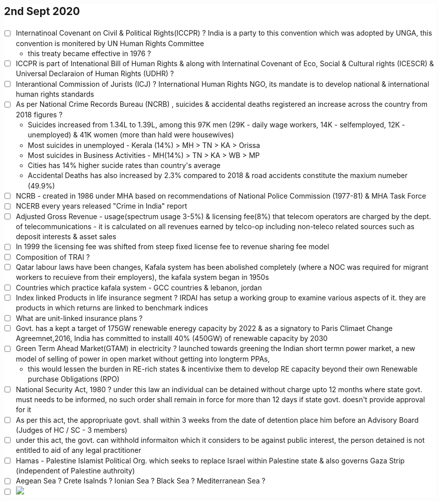 
## 2nd Sept 2020
- [ ] Internatinoal Covenant on Civil & Political Rights(ICCPR) ? India is a party to this convention which was adopted by UNGA, this convention is monitered by UN Human Rights Committee
  - this treaty became effective in 1976 ? 
- [ ] ICCPR is part of Intenational Bill of Human Rights & along with Internatinal Covenant of Eco, Social & Cultural rights (ICESCR) & Universal Declaraion of Human Rights (UDHR) ? 
- [ ] Interantional Commission of Jurists (ICJ) ? International Human Rights NGO, its mandate is to develop national & international human rights standards 
- [ ] As per National Crime Records Bureau (NCRB) , suicides & accidental deaths registered an increase across the country from 2018 figures ?
  - Suicides increased from 1.34L to 1.39L, among this 97K men (29K - daily wage workers, 14K - selfemployed, 12K - unemployed) & 41K women (more than hald were housewives)
  - Most suicides in unemployed - Kerala (14%) > MH > TN > KA > Orissa
  - Most suicides in Business Activities - MH(14%) > TN > KA > WB > MP
  - Cities has 14% higher sucide rates than  country's average
  - Accidental Deaths has also increased by 2.3% compared to 2018 & road accidents constitute the maxium numeber (49.9%) 
- [ ] NCRB - created in 1986 under MHA based on recommendations of National Police Commission (1977-81) & MHA Task Force 
- [ ] NCERB every years released "Crime in India" report
- [ ] Adjusted Gross Revenue - usage(spectrum usage 3-5%) & licensing fee(8%) that telecom operators are charged by the dept. of telecommunications - it is calculated on all revenues earned by telco-op including non-teleco related sources such as deposit interests & asset sales
- [ ] In 1999 the licensing fee was shifted from steep fixed license fee to revenue sharing fee model 
- [ ] Composition of TRAI ? 
- [ ] Qatar labour laws have been changes, Kafala system has been abolished completely (where a NOC was required for migrant workers to recuieve from their employers), the kafala system began in 1950s
- [ ] Countries which practice kafala system - GCC countries & lebanon, jordan
- [ ] Index linked Products in life insurance segment ? IRDAI has setup a working group to examine various aspects of it. they are products in which returns are linked to benchmark indices
- [ ] What are unit-linked insurance plans ?
- [ ] Govt. has a kept a target of 175GW renewable eneregy capacity by 2022 & as a signatory to Paris Climaet Change Agreemnet,2016, India has committed to installl 40% (450GW) of renewable capacity by 2030
- [ ] Green Term Ahead Market(GTAM) in electricity ? launched towards greening the Indian short termn power market, a new model of selling of power in open market without getting into longterm PPAs, 
  - this would lessen the burden in RE-rich states & incentivixe them to develop RE capacity beyond their own Renewable purchase Obligations (RPO)
- [ ] National Security Act, 1980 ? under this law an individual can be detained without charge upto 12 months where state govt. must needs to be informed, no such order shall remain in force for more than 12 days if state govt. doesn't provide approval for it
- [ ] As per this act, the appropriuate govt. shall within 3 weeks from the date of detention place him before an Advisory Board (Judges of HC / SC - 3 members)
- [ ] under this act, the govt. can withhold informaiton which it considers to be against public interest, the person detained is not entitled to aid of any legal practitioner
- [ ] Hamas - Palestine Islamist Political Org. which seeks to replace Israel within Palestine state & also governs Gaza Strip (independent of Palestine authroity)
- [ ] Aegean Sea ? Crete Isalnds ? Ionian Sea ?  Black Sea ? Mediterranean Sea ? 
- [ ] ![](https://www.insightsonindia.com/wp-content/uploads/2020/09/aegean_sea.jpg)
